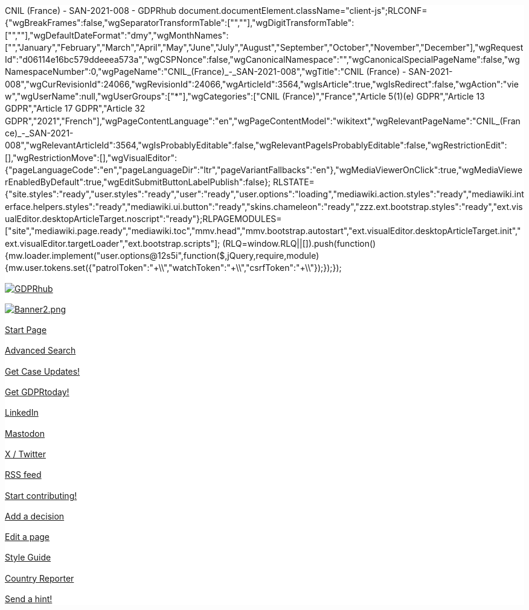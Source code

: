  CNIL (France) - SAN-2021-008 - GDPRhub document.documentElement.className="client-js";RLCONF={"wgBreakFrames":false,"wgSeparatorTransformTable":\["",""\],"wgDigitTransformTable":\["",""\],"wgDefaultDateFormat":"dmy","wgMonthNames":\["","January","February","March","April","May","June","July","August","September","October","November","December"\],"wgRequestId":"d06114e16bc579ddeeea573a","wgCSPNonce":false,"wgCanonicalNamespace":"","wgCanonicalSpecialPageName":false,"wgNamespaceNumber":0,"wgPageName":"CNIL\_(France)\_-\_SAN-2021-008","wgTitle":"CNIL (France) - SAN-2021-008","wgCurRevisionId":24066,"wgRevisionId":24066,"wgArticleId":3564,"wgIsArticle":true,"wgIsRedirect":false,"wgAction":"view","wgUserName":null,"wgUserGroups":\["\*"\],"wgCategories":\["CNIL (France)","France","Article 5(1)(e) GDPR","Article 13 GDPR","Article 17 GDPR","Article 32 GDPR","2021","French"\],"wgPageContentLanguage":"en","wgPageContentModel":"wikitext","wgRelevantPageName":"CNIL\_(France)\_-\_SAN-2021-008","wgRelevantArticleId":3564,"wgIsProbablyEditable":false,"wgRelevantPageIsProbablyEditable":false,"wgRestrictionEdit":\[\],"wgRestrictionMove":\[\],"wgVisualEditor":{"pageLanguageCode":"en","pageLanguageDir":"ltr","pageVariantFallbacks":"en"},"wgMediaViewerOnClick":true,"wgMediaViewerEnabledByDefault":true,"wgEditSubmitButtonLabelPublish":false}; RLSTATE={"site.styles":"ready","user.styles":"ready","user":"ready","user.options":"loading","mediawiki.action.styles":"ready","mediawiki.interface.helpers.styles":"ready","mediawiki.ui.button":"ready","skins.chameleon":"ready","zzz.ext.bootstrap.styles":"ready","ext.visualEditor.desktopArticleTarget.noscript":"ready"};RLPAGEMODULES=\["site","mediawiki.page.ready","mediawiki.toc","mmv.head","mmv.bootstrap.autostart","ext.visualEditor.desktopArticleTarget.init","ext.visualEditor.targetLoader","ext.bootstrap.scripts"\]; (RLQ=window.RLQ||\[\]).push(function(){mw.loader.implement("user.options@12s5i",function($,jQuery,require,module){mw.user.tokens.set({"patrolToken":"+\\\\","watchToken":"+\\\\","csrfToken":"+\\\\"});});});                    

[![GDPRhub](/images/gdprhub_v5_150.png)](/index.php?title=Welcome_to_GDPRhub "Visit the main page")

[![Banner2.png](/images/5/57/Banner2.png)](https://gdprhub.eu/index.php?title=GDPRtoday)

[Start Page](/index.php?title=Welcome_to_GDPRhub)

[Advanced Search](/index.php?title=Advanced_Search)

[Get Case Updates!](#)

[Get GDPRtoday!](/index.php?title=GDPRtoday)

[LinkedIn](https://www.linkedin.com/showcase/gdprhub)

[Mastodon](https://mastodon.social/@GDPRhub)

[X / Twitter](https://www.twitter.com/GDPRhub)

[RSS feed](https://gdprhub.eu/index.php?title=Special:NewPages&feed=atom&hideredirs=1&limit=10&render=1)

[Start contributing!](#)

[Add a decision](/index.php?title=How_to_add_a_new_decision)

[Edit a page](/index.php?title=How_to_edit_a_page_on_GDPRhub)

[Style Guide](/index.php?title=GDPRhub_style_guide)

[Country Reporter](https://gdprmgmt.noyb.eu/become_country_reporter)

[Send a hint!](mailto:GDPRhub@noyb.eu?subject=GDPRhub%20-%20hint&body=Thank%20you%20for%20sending%20us%20a%20hint!%0A%0AIf%20you%20want%20to%20send%20us%20details%20about%20a%20case%20that%20is%20not%20on%20GDPRhub%20yet%2C%20please%20fill%20out%20the%20form%20below!%0AIf%20you%20want%20to%20send%20us%20any%20other%20information%2C%20just%20delete%20this%20text.%0A%0A%3D%3D%3D%20General%20Details%20%3D%3D%3D%0A%0ALink%20to%20the%20decision%20\(attach%20document%20if%20not%20public\)%3A%0ADPA%2FCourt%3A%0ACountry%3A%0ADate%3A%0A%0A%3D%3D%3D%20Factual%20Summary%20in%20English%20%3D%3D%3D%0A%0A-%3E%20What%20happened%20in%20this%20case%3F%0A%0A%3D%3D%3D%20Summary%20of%20the%20Dispute%20in%20English%20%3D%3D%3D%0A%0A-%3E%20What%20was%20the%20core%20dispute%20about%3F%0A%0A%3D%3D%3D%20Summary%20of%20the%20Holding%20in%20English%20%3D%3D%3D%0A%0A-%3E%20What%20is%20the%20core%20take%20away%20from%20the%20decision%3F%0A%0A%0AThank%20you%20for%20your%20support!%0Anoyb.eu%20team)
